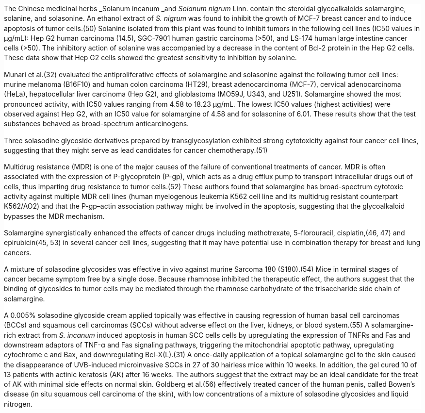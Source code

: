
The Chinese medicinal herbs _Solanum incanum _and _Solanum nigrum_ Linn. contain the steroidal glycoalkaloids solamargine, solanine, and solasonine. An ethanol extract of _S. nigrum_ was found to inhibit the growth of MCF-7 breast cancer and to induce apoptosis of tumor cells.(50) Solanine isolated from this plant was found to inhibit tumors in the following cell lines (IC50 values in μg/mL): Hep G2 human carcinoma (14.5), SGC-7901 human gastric carcinoma (&gt;50), and LS-174 human large intestine cancer cells (&gt;50). The inhibitory action of solanine was accompanied by a decrease in the content of Bcl-2 protein in the Hep G2 cells. These data show that Hep G2 cells showed the greatest sensitivity to inhibition by solanine.

Munari et al.(32) evaluated the antiproliferative effects of solamargine and solasonine against the following tumor cell lines: murine melanoma (B16F10) and human colon carcinoma (HT29), breast adenocarcinoma (MCF-7), cervical adenocarcinoma (HeLa), hepatocellular liver carcinoma (Hep G2), and glioblastoma (MO59J, U343, and U251). Solamargine showed the most pronounced activity, with IC50 values ranging from 4.58 to 18.23 μg/mL. The lowest IC50 values (highest activities) were observed against Hep G2, with an IC50 value for solamargine of 4.58 and for solasonine of 6.01. These results show that the test substances behaved as broad-spectrum anticarcinogens.

Three solasodine glycoside derivatives prepared by transglycosylation exhibited strong cytotoxicity against four cancer cell lines, suggesting that they might serve as lead candidates for cancer chemotherapy.(51)


Multidrug resistance (MDR) is one of the major causes of the failure of conventional treatments of cancer. MDR is often associated with the expression of P-glycoprotein (P-gp), which acts as a drug efflux pump to transport intracellular drugs out of cells, thus imparting drug resistance to tumor cells.(52) These authors found that solamargine has broad-spectrum cytotoxic activity against multiple MDR cell lines (human myelogenous leukemia K562 cell line and its multidrug resistant counterpart K562/AO2) and that the P-gp–actin association pathway might be involved in the apoptosis, suggesting that the glycoalkaloid bypasses the MDR mechanism.


Solamargine synergistically enhanced the effects of cancer drugs including methotrexate, 5-florouracil, cisplatin,(46, 47) and epirubicin(45, 53) in several cancer cell lines, suggesting that it may have potential use in combination therapy for breast and lung cancers.


A mixture of solasodine glycosides was effective in vivo against murine Sarcoma 180 (S180).(54) Mice in terminal stages of cancer became symptom free by a single dose. Because rhamnose inhibited the therapeutic effect, the authors suggest that the binding of glycosides to tumor cells may be mediated through the rhamnose carbohydrate of the trisaccharide side chain of solamargine.


A 0.005% solasodine glycoside cream applied topically was effective in causing regression of human basal cell carcinomas (BCCs) and squamous cell carcinomas (SCCs) without adverse effect on the liver, kidneys, or blood system.(55) A solamargine-rich extract from _S. incanum_ induced apoptosis in human SCC cells cells by upregulating the expression of TNFRs and Fas and downstream adaptors of TNF-α and Fas signaling pathways, triggering the mitochondrial apoptotic pathway, upregulating cytochrome c and Bax, and downregulating Bcl-X(L).(31) A once-daily application of a topical solamargine gel to the skin caused the disappearance of UVB-induced microinvasive SCCs in 27 of 30 hairless mice within 10 weeks. In addition, the gel cured 10 of 13 patients with actinic keratosis (AK) after 16 weeks. The authors suggest that the extract may be an ideal candidate for the treat of AK with minimal side effects on normal skin. Goldberg et al.(56) effectively treated cancer of the human penis, called Bowen’s disease (in situ squamous cell carcinoma of the skin), with low concentrations of a mixture of solasodine glycosides and liquid nitrogen.
